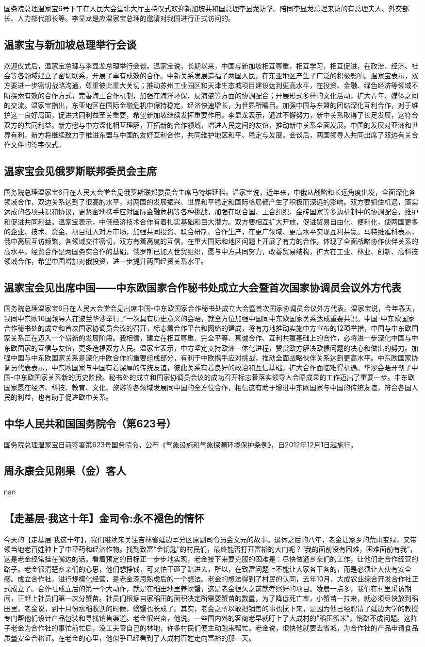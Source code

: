 
国务院总理温家宝6号下午在人民大会堂北大厅主持仪式欢迎新加坡共和国总理李显龙访华。陪同李显龙总理来访的有总理夫人、外交部长、人力部代部长等。李显龙是应温家宝总理的邀请对我国进行正式访问的。


## 温家宝与新加坡总理举行会谈


欢迎仪式后，温家宝总理与李显龙总理举行会谈。温家宝说，长期以来，中国与新加坡相互尊重，相互学习，相互促进，在政治、经济、社会等各领域建立了密切联系，开展了卓有成效的合作。中新关系发展造福了两国人民，在东亚地区产生了广泛的积极影响。温家宝表示，双方要进一步密切战略沟通，尊重彼此重大关切；推动苏州工业园区和天津生态城项目建设达到更高水平，在投资、金融、绿色经济等领域不断探索有效的合作方式，完善海上合作机制，加强在海洋环保、反海盗等方面的协调配合；开展形式多样的文化活动，扩大青年、媒体之间的交流。温家宝指出，东亚地区在国际金融危机中保持稳定，经济快速增长，为世界所瞩目。加强中国与东盟的团结深化互利合作，对于维护这一良好局面，促进共同利益至关重要，希望新加坡继续发挥重要作用。李显龙表示，通过不懈努力，新中关系取得了长足发展，这符合双方的共同利益。新方愿与中方深化相互理解，开拓新的合作领域，增进人民之间的友谊，推动新中关系全面发展。中国的发展对亚洲和世界有利，新方将继续致力于推进东盟与中国的友好互利合作，共同维护地区和平、稳定与发展。会谈后，两国领导人共同出席了双边有关合作文件的签字仪式。


## 温家宝会见俄罗斯联邦委员会主席


国务院总理温家宝6日在人民大会堂会见俄罗斯联邦委员会主席马特维延科。温家宝说，近年来，中俄从战略和长远角度出发，全面深化各领域合作，双边关系达到了很高的水平，对两国的发展振兴、世界和平稳定和国际格局都产生了积极而深远的影响。双方要抓住机遇，落实达成的各项共识和协议，更紧密地携手应对国际金融危机等各种挑战，加强在联合国、上合组织、金砖国家等多边机制中的协调配合，维护和促进共同利益。温家宝表示，中俄经济技术合作有着扎实基础和巨大潜力。双方要相互扩大开放，促进贸易自由化、便利化，使两国更多的企业、技术、资金、项目进入对方市场，加强共同投资、联合研制、合作生产，在更广领域、更高水平实现互利共赢。马特维延科表示，俄中高层互访频繁，各领域交往密切，双方有着高度的互信，在重大国际和地区问题上开展了有力的合作，体现了全面战略协作伙伴关系的高水平。经贸合作是两国务实合作的基础，俄罗斯已加入世贸组织，愿与中方共同努力，改善贸易结构，扩大在工业、林业、创新、高科技领域合作，希望中国增加对俄投资，进一步提升两国经贸关系水平。


## 温家宝会见出席中国——中东欧国家合作秘书处成立大会暨首次国家协调员会议外方代表


国务院总理温家宝6日在人民大会堂会见出席中国-中东欧国家合作秘书处成立大会暨首次国家协调员会议外方代表。温家宝说，今年春天，我同中东欧16国领导人在波兰华沙举行了一次具有历史意义的会晤，就全方位加强中国同中东欧国家关系达成重要共识。中国-中东欧国家合作秘书处的成立和首次国家协调员会议的召开，标志着合作平台和网络的建成，将有力地推动实施中方宣布的12项举措，中国与中东欧国家关系正在迈入一个崭新的发展阶段。我相信，建立在相互尊重、完全平等、真诚合作、互利共赢基础上的合作，必将进一步深化中国与中东欧国家的互信与友谊，更多造福双方人民。温家宝表示，中方坚定支持欧洲一体化进程，赞赏欧方解决欧债问题的决心和做出的努力。加强中国与中东欧国家关系是深化中欧合作的重要组成部分，有利于中欧携手应对挑战，推动全面战略伙伴关系达到更高水平。中东欧国家协调员代表表示，中东欧国家与中国有着深厚的传统友谊，彼此关系有着良好的政治和互信基础，扩大合作面临难得机遇。华沙会晤开创了中国-中东欧国家关系新的历史阶段。秘书处的成立和国家协调员会议的成功召开标志着落实领导人会晤成果的工作迈出了重要一步。中东欧国家愿在经济、科技、教育、文化、旅游等各领域发展同中国的全方位合作，相信这有助于增进中东欧国家与中国的传统友谊，符合各国人民的利益，也有助于促进欧中关系。


## 中华人民共和国国务院令（第623号）


国务院总理温家宝日前签署第623号国务院令，公布《气象设施和气象探测环境保护条例》，自2012年12月1日起施行。


## 周永康会见刚果（金）客人


nan


## 【走基层·我这十年】金司令:永不褪色的情怀


今天的【走基层 我这十年】，我们继续来关注吉林省延边军分区原副司令员金文元的故事。退休之后的八年，老金让家乡的荒山变绿，又带领当地老百姓种上了中草药和经济作物。找到致富“金钥匙”的村民们，最终能否打开富裕的大门呢？“我的面前没有困难，困难面前有我”，这是老金经常挂在嘴边的话。看着预定的目标正一步步地实现，老金接下来要克服的困难是：尽快做通乡亲们的工作，让他们走合作经营的路子。老金很清楚乡亲们的心思，他们想挣钱，可又怕干砸了赔进去，所以，在致富问题上不能让大家各干各的，而是必须让大伙有安全感。成立合作社，进行规模化经营，是老金深思熟虑后的一个想法。老金的想法得到了村民的认同，去年10月，大成农业综合开发合作社正式成立了。合作社成立后的第一个大动作，就是在稻田地里养螃蟹，这是老金很久之前就考察好的项目。凌晨一点多，我们在村里采访期间，正赶上社员们第一次分蟹苗。社员们根据自家稻田的面积决定所需要蟹苗的数量，为了降低死亡率，小蟹苗一拉来，就必须尽快放到稻田里。老金说，到十月份水稻收割的时候，螃蟹也长成了。其实，老金之所以敢把销售的事也揽下来，是因为他已经聘请了延边大学的教授专门帮他们设计产品包装和寻找销售渠道。老金很兴奋，他说，一些国内外的客商老早就盯上了大成村的“稻田蟹米”，销路不成问题。这阵子老金为合作社的事忙前忙后，没工夫管自己的林地，许多村民们便主动跑来帮忙。老金说，很快他就要去省城，为合作社的产品申请食品质量安全合格证。在老金的心里，他似乎已经看到了大成村百姓走向富裕的那一天。
